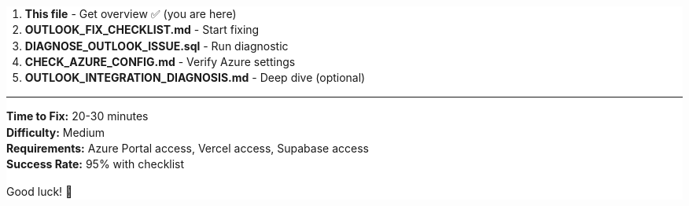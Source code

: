 1. **This file** - Get overview ✅ (you are here)
2. **OUTLOOK_FIX_CHECKLIST.md** - Start fixing
3. **DIAGNOSE_OUTLOOK_ISSUE.sql** - Run diagnostic
4. **CHECK_AZURE_CONFIG.md** - Verify Azure settings
5. **OUTLOOK_INTEGRATION_DIAGNOSIS.md** - Deep dive (optional)

---

**Time to Fix:** 20-30 minutes  
**Difficulty:** Medium  
**Requirements:** Azure Portal access, Vercel access, Supabase access  
**Success Rate:** 95% with checklist

Good luck! 🚀


